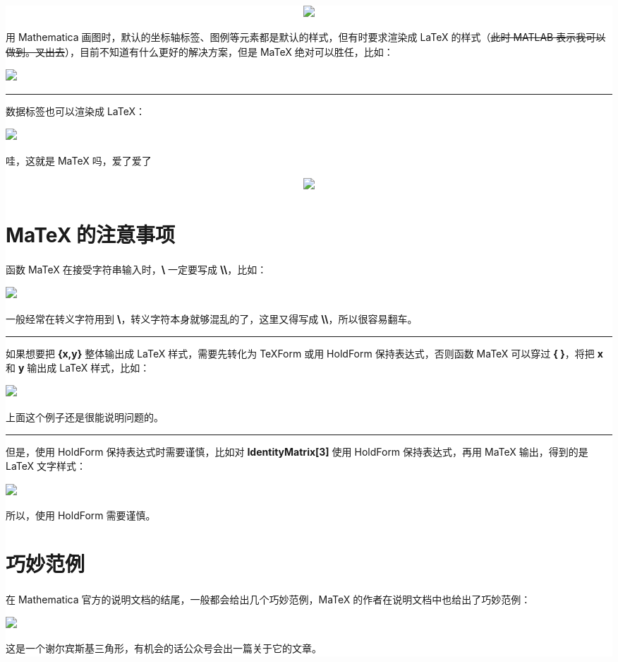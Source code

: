 <div style="text-align:center;"><img src="https://gcore.jsdelivr.net/gh/qingyayaya/cdn/pics/post4/cat%20cry.jpg" width="150"/></div>

用 Mathematica 画图时，默认的坐标轴标签、图例等元素都是默认的样式，但有时要求渲染成 LaTeX 的样式（~~此时 MATLAB 表示我可以做到。叉出去~~），目前不知道有什么更好的解决方案，但是 MaTeX 绝对可以胜任，比如：

<div style="text-align:left;"><img src="https://gcore.jsdelivr.net/gh/qingyayaya/cdn/pics/post4/snap14.png" width="500"/></div>

------

数据标签也可以渲染成 LaTeX：

<div style="text-align:left;"><img src="https://gcore.jsdelivr.net/gh/qingyayaya/cdn/pics/post4/snap15.png" width="500"/></div>

哇，这就是 MaTeX 吗，爱了爱了

<div style="text-align:center;"><img src="https://gcore.jsdelivr.net/gh/qingyayaya/cdn/pics/post4/cat.gif" width="150"/></div>

# MaTeX 的注意事项

函数 MaTeX 在接受字符串输入时，<strong>\\</strong> 一定要写成 <strong>\\\\</strong>，比如：

<div style="text-align:left;"><img src="https://gcore.jsdelivr.net/gh/qingyayaya/cdn/pics/post4/snap16.png" width="480"/></div>

一般经常在转义字符用到 <strong>\\</strong>，转义字符本身就够混乱的了，这里又得写成 <strong>\\\\</strong>，所以很容易翻车。

------

如果想要把 <strong>{x,y}</strong> 整体输出成 LaTeX 样式，需要先转化为 TeXForm 或用 HoldForm 保持表达式，否则函数 MaTeX 可以穿过 <strong>{ }</strong>，将把 **x** 和 **y** 输出成 LaTeX 样式，比如：

<div style="text-align:left;"><img src="https://gcore.jsdelivr.net/gh/qingyayaya/cdn/pics/post4/snap17.png" width="260"/></div>

上面这个例子还是很能说明问题的。

------

但是，使用 HoldForm 保持表达式时需要谨慎，比如对 <strong>IdentityMatrix[3]</strong> 使用 HoldForm 保持表达式，再用 MaTeX 输出，得到的是 LaTeX 文字样式：

<div style="text-align:left;"><img src="https://gcore.jsdelivr.net/gh/qingyayaya/cdn/pics/post4/snap18.png" width="400"/></div>

所以，使用 HoldForm 需要谨慎。

# 巧妙范例

在 Mathematica 官方的说明文档的结尾，一般都会给出几个巧妙范例，MaTeX 的作者在说明文档中也给出了巧妙范例：

<div style="text-align:left;"><img src="https://gcore.jsdelivr.net/gh/qingyayaya/cdn/pics/post4/snap19.png" width="500"/></div>

这是一个谢尔宾斯基三角形，有机会的话公众号会出一篇关于它的文章。
